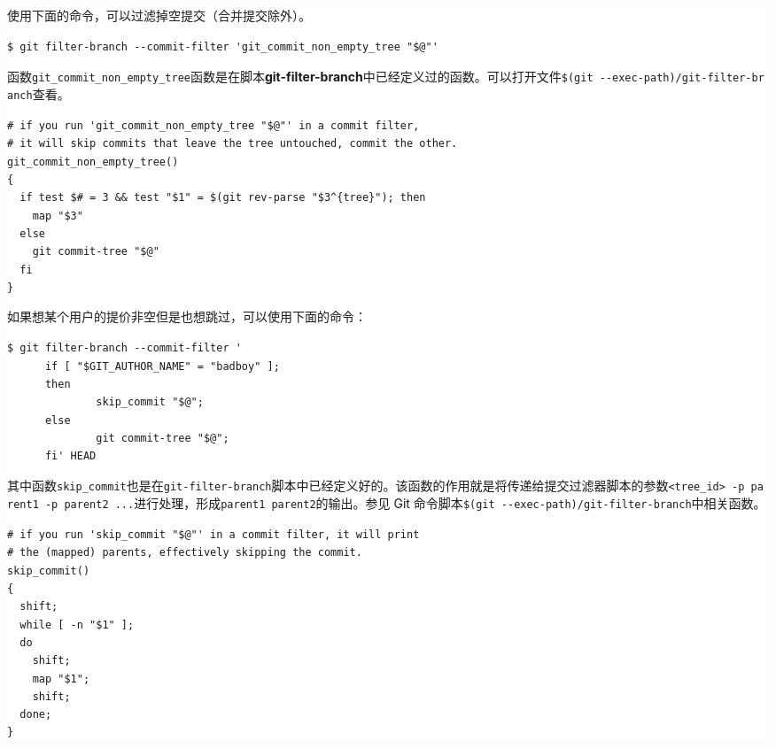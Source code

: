 使用下面的命令，可以过滤掉空提交（合并提交除外）。

```
$ git filter-branch --commit-filter 'git_commit_non_empty_tree "$@"'

```

函数`git_commit_non_empty_tree`函数是在脚本**git-filter-branch**中已经定义过的函数。可以打开文件`$(git --exec-path)/git-filter-branch`查看。

```
# if you run 'git_commit_non_empty_tree "$@"' in a commit filter,
# it will skip commits that leave the tree untouched, commit the other.
git_commit_non_empty_tree()
{
  if test $# = 3 && test "$1" = $(git rev-parse "$3^{tree}"); then
    map "$3"
  else
    git commit-tree "$@"
  fi
}

```

如果想某个用户的提价非空但是也想跳过，可以使用下面的命令：

```
$ git filter-branch --commit-filter '
      if [ "$GIT_AUTHOR_NAME" = "badboy" ];
      then
              skip_commit "$@";
      else
              git commit-tree "$@";
      fi' HEAD

```

其中函数`skip_commit`也是在`git-filter-branch`脚本中已经定义好的。该函数的作用就是将传递给提交过滤器脚本的参数`<tree_id> -p parent1 -p parent2 ...`进行处理，形成`parent1 parent2`的输出。参见 Git 命令脚本`$(git --exec-path)/git-filter-branch`中相关函数。

```
# if you run 'skip_commit "$@"' in a commit filter, it will print
# the (mapped) parents, effectively skipping the commit.
skip_commit()
{
  shift;
  while [ -n "$1" ];
  do
    shift;
    map "$1";
    shift;
  done;
}

```
